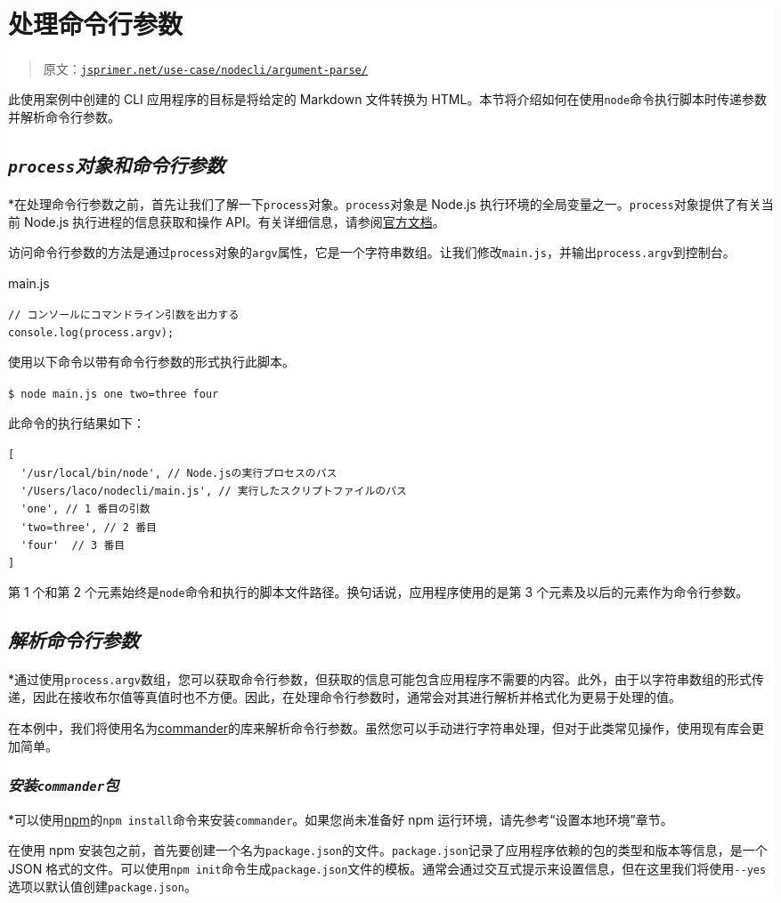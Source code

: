 # 处理命令行参数

> 原文：[`jsprimer.net/use-case/nodecli/argument-parse/`](https://jsprimer.net/use-case/nodecli/argument-parse/)

此使用案例中创建的 CLI 应用程序的目标是将给定的 Markdown 文件转换为 HTML。本节将介绍如何在使用`node`命令执行脚本时传递参数并解析命令行参数。

## [](#process-object-and-commandline-args)*`process`对象和命令行参数*

*在处理命令行参数之前，首先让我们了解一下`process`对象。`process`对象是 Node.js 执行环境的全局变量之一。`process`对象提供了有关当前 Node.js 执行进程的信息获取和操作 API。有关详细信息，请参阅[官方文档](https://nodejs.org/docs/latest-v20.x/api/process.html#process_process)。

访问命令行参数的方法是通过`process`对象的`argv`属性，它是一个字符串数组。让我们修改`main.js`，并输出`process.argv`到控制台。

main.js

```
// コンソールにコマンドライン引数を出力する
console.log(process.argv); 
```

使用以下命令以带有命令行参数的形式执行此脚本。

```
$ node main.js one two=three four 
```

此命令的执行结果如下：

```
[
  '/usr/local/bin/node', // Node.jsの実行プロセスのパス
  '/Users/laco/nodecli/main.js', // 実行したスクリプトファイルのパス
  'one', // 1 番目の引数
  'two=three', // 2 番目
  'four'  // 3 番目
] 
```

第 1 个和第 2 个元素始终是`node`命令和执行的脚本文件路径。换句话说，应用程序使用的是第 3 个元素及以后的元素作为命令行参数。

## [](#parse-args)*解析命令行参数*

*通过使用`process.argv`数组，您可以获取命令行参数，但获取的信息可能包含应用程序不需要的内容。此外，由于以字符串数组的形式传递，因此在接收布尔值等真值时也不方便。因此，在处理命令行参数时，通常会对其进行解析并格式化为更易于处理的值。

在本例中，我们将使用名为[commander](https://github.com/tj/commander.js/)的库来解析命令行参数。虽然您可以手动进行字符串处理，但对于此类常见操作，使用现有库会更加简单。

### [](#install-commander)*安装`commander`包*

*可以使用[npm](https://www.npmjs.com/)的`npm install`命令来安装`commander`。如果您尚未准备好 npm 运行环境，请先参考“设置本地环境”章节。

在使用 npm 安装包之前，首先要创建一个名为`package.json`的文件。`package.json`记录了应用程序依赖的包的类型和版本等信息，是一个 JSON 格式的文件。可以使用`npm init`命令生成`package.json`文件的模板。通常会通过交互式提示来设置信息，但在这里我们将使用`--yes`选项以默认值创建`package.json`。
